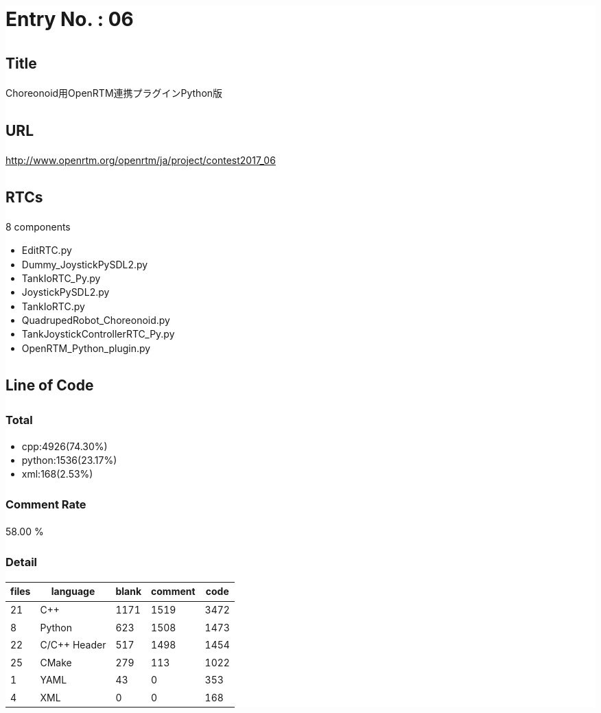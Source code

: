 <a name="06">

Entry No.  : 06
===============

Title
-----
Choreonoid用OpenRTM連携プラグインPython版

URL
---
<http://www.openrtm.org/openrtm/ja/project/contest2017_06>

RTCs
----
8 components

* EditRTC.py
* Dummy_JoystickPySDL2.py
* TankIoRTC_Py.py
* JoystickPySDL2.py
* TankIoRTC.py
* QuadrupedRobot_Choreonoid.py
* TankJoystickControllerRTC_Py.py
* OpenRTM_Python_plugin.py

Line of Code
------------

### Total

* cpp:4926(74.30%)
* python:1536(23.17%)
* xml:168(2.53%)

### Comment Rate

58.00 %

### Detail

| files | language     | blank | comment | code |
|-------|--------------|-------|---------|------|
| 21    | C++          | 1171  | 1519    | 3472 |
| 8     | Python       | 623   | 1508    | 1473 |
| 22    | C/C++ Header | 517   | 1498    | 1454 |
| 25    | CMake        | 279   | 113     | 1022 |
| 1     | YAML         | 43    | 0       | 353  |
| 4     | XML          | 0     | 0       | 168  |
